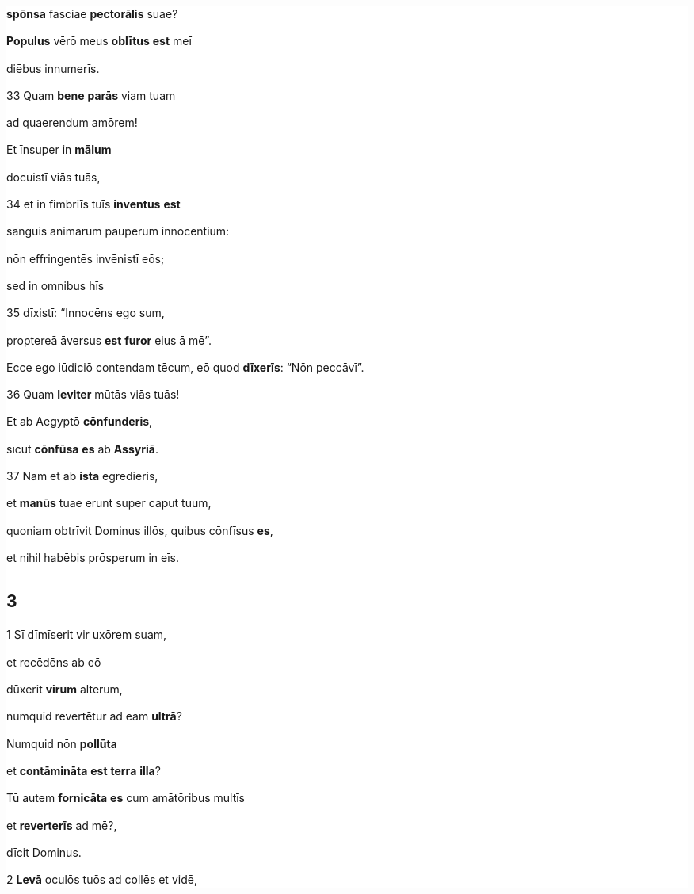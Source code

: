 **spōnsa** fasciae **pectorālis** suae?

**Populus** vērō meus **oblītus** **est** meī

diēbus innumerīs.

33 Quam **bene** **parās** viam tuam

ad quaerendum amōrem!

Et īnsuper in **mālum**

docuistī viās tuās,

34 et in fimbriīs tuīs **inventus** **est**

sanguis animārum pauperum innocentium:

nōn effringentēs invēnistī eōs;

sed in omnibus hīs

35 dīxistī: “Innocēns ego sum,

proptereā āversus **est** **furor** eius ā mē”.

Ecce ego iūdiciō contendam tēcum, eō quod **dīxerīs**: “Nōn peccāvī”.

36 Quam **leviter** mūtās viās tuās!

Et ab Aegyptō **cōnfunderis**,

sīcut **cōnfūsa** **es** ab **Assyriā**.

37 Nam et ab **ista** ēgrediēris,

et **manūs** tuae erunt super caput tuum,

quoniam obtrīvit Dominus illōs, quibus cōnfīsus **es**,

et nihil habēbis prōsperum in eīs.

## 3

1 Sī dīmīserit vir uxōrem suam,

et recēdēns ab eō

dūxerit **virum** alterum,

numquid revertētur ad eam **ultrā**?

Numquid nōn **pollūta**

et **contāmināta** **est** **terra** **illa**?

Tū autem **fornicāta** **es** cum amātōribus multīs

et **reverterīs** ad mē?,

dīcit Dominus.

2 **Levā** oculōs tuōs ad collēs et vidē,
